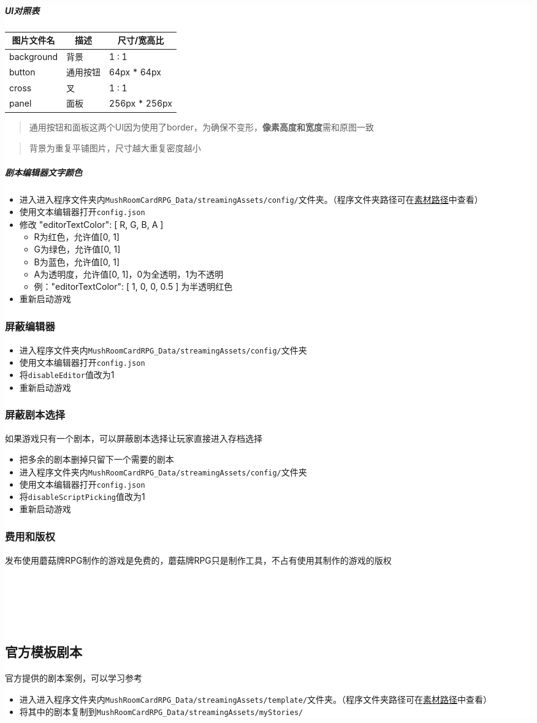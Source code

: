 ##### UI对照表
| 图片文件名 | 描述 | 尺寸/宽高比 |
| --------- | ---- | ----- |
| background | 背景 | 1 : 1 |
| button | 通用按钮 | 64px * 64px |
| cross | 叉 | 1 : 1 |
| panel | 面板 | 256px * 256px |

>通用按钮和面板这两个UI因为使用了border，为确保不变形，**像素高度和宽度**需和原图一致

>背景为重复平铺图片，尺寸越大重复密度越小

##### 剧本编辑器文字颜色
- 进入进入程序文件夹内`MushRoomCardRPG_Data/streamingAssets/config/`文件夹。（程序文件夹路径可在[素材路径](./storyboard.html#素材路径)中查看）
- 使用文本编辑器打开`config.json`
- 修改 "editorTextColor": [ R, G, B, A ]
    - R为红色，允许值[0, 1]
    - G为绿色，允许值[0, 1]
    - B为蓝色，允许值[0, 1]
    - A为透明度，允许值[0, 1]，0为全透明，1为不透明
    - 例："editorTextColor": [ 1, 0, 0, 0.5 ] 为半透明红色
- 重新启动游戏

### 屏蔽编辑器
- 进入程序文件夹内`MushRoomCardRPG_Data/streamingAssets/config/`文件夹
- 使用文本编辑器打开`config.json`
- 将`disableEditor`值改为1
- 重新启动游戏

### 屏蔽剧本选择
如果游戏只有一个剧本，可以屏蔽剧本选择让玩家直接进入存档选择
- 把多余的剧本删掉只留下一个需要的剧本
- 进入程序文件夹内`MushRoomCardRPG_Data/streamingAssets/config/`文件夹
- 使用文本编辑器打开`config.json`
- 将`disableScriptPicking`值改为1
- 重新启动游戏

### 费用和版权
发布使用蘑菇牌RPG制作的游戏是免费的，蘑菇牌RPG只是制作工具，不占有使用其制作的游戏的版权

<br>
<br>
<br>
<br>

## 官方模板剧本
官方提供的剧本案例，可以学习参考

- 进入进入程序文件夹内`MushRoomCardRPG_Data/streamingAssets/template/`文件夹。（程序文件夹路径可在[素材路径](./storyboard.html#素材路径)中查看）
- 将其中的剧本复制到`MushRoomCardRPG_Data/streamingAssets/myStories/`
